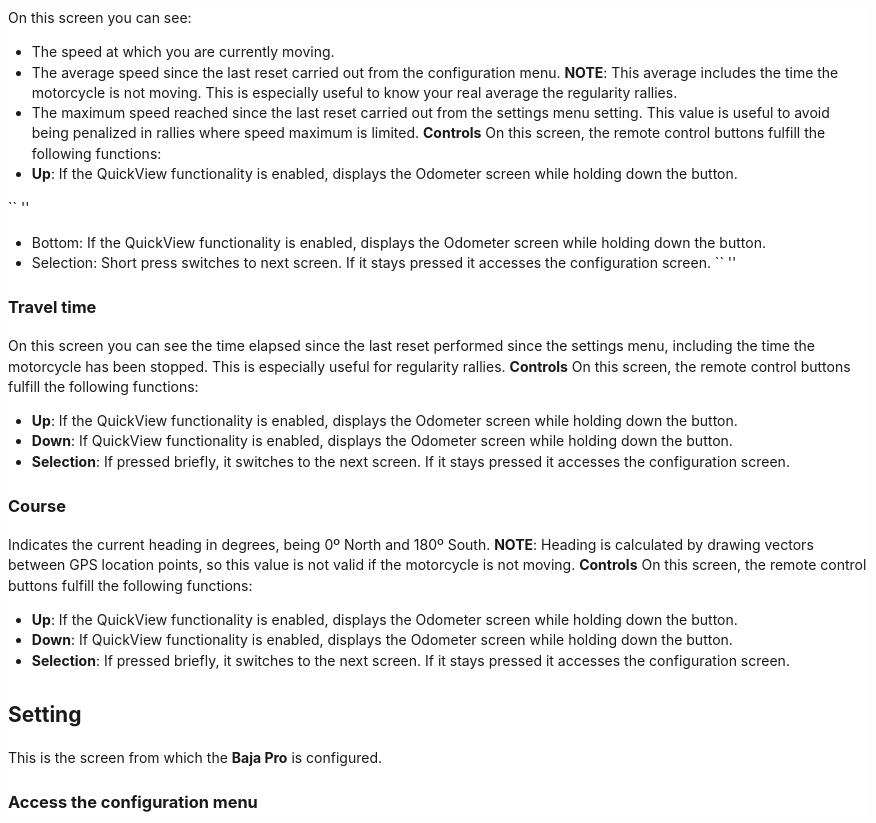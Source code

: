 On this screen you can see:
- The speed at which you are currently moving.
- The average speed since the last reset carried out from the configuration menu.
**NOTE**: This average includes the time the motorcycle is not moving. This is especially useful to know your real average the regularity rallies.
- The maximum speed reached since the last reset carried out from the settings menu setting. This value is useful to avoid being penalized in rallies where speed maximum is limited.
**Controls**
On this screen, the remote control buttons fulfill the following functions:
- **Up**: If the QuickView functionality is enabled, displays the Odometer screen while holding down the button.


`` ''
- Bottom: If the QuickView functionality is enabled, displays the Odometer screen while holding down the button.
- Selection: Short press switches to next screen. If it stays pressed it accesses the configuration screen.
`` ''
### Travel time

On this screen you can see the time elapsed since the last reset performed since the settings menu, including the time the motorcycle has been stopped. This is especially useful for regularity rallies.
**Controls**
On this screen, the remote control buttons fulfill the following functions:
- **Up**: If the QuickView functionality is enabled, displays the Odometer screen while holding down the button.
- **Down**: If QuickView functionality is enabled, displays the Odometer screen while holding down the button.
- **Selection**: If pressed briefly, it switches to the next screen. If it stays pressed it accesses the configuration screen.

### Course

Indicates the current heading in degrees, being 0º North and 180º South.
**NOTE**: Heading is calculated by drawing vectors between GPS location points, so this value is not valid if the motorcycle is not moving.
**Controls**
On this screen, the remote control buttons fulfill the following functions:
- **Up**: If the QuickView functionality is enabled, displays the Odometer screen while holding down the button.
- **Down**: If QuickView functionality is enabled, displays the Odometer screen while holding down the button.
- **Selection**: If pressed briefly, it switches to the next screen. If it stays pressed it accesses the configuration screen.

## Setting

This is the screen from which the **Baja Pro** is configured.

### Access the configuration menu
